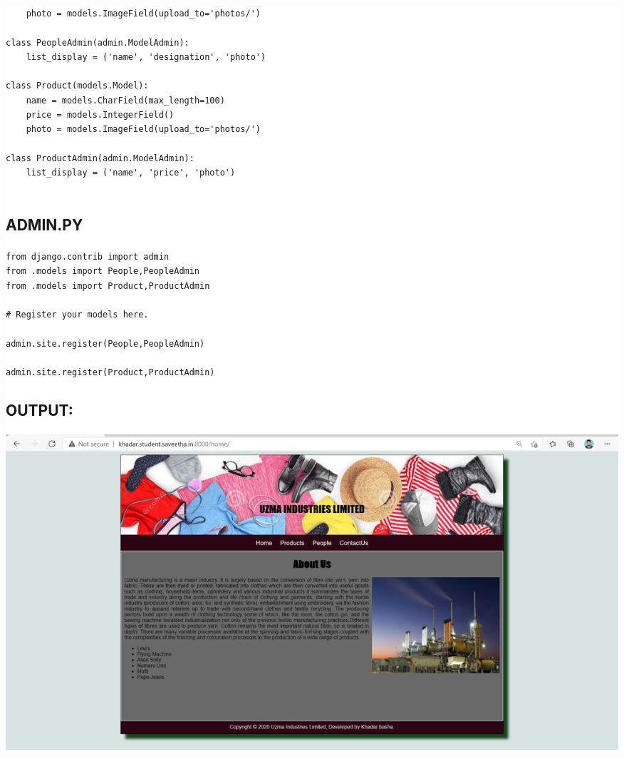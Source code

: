 ```
    photo = models.ImageField(upload_to='photos/')

class PeopleAdmin(admin.ModelAdmin):
    list_display = ('name', 'designation', 'photo')

class Product(models.Model):
    name = models.CharField(max_length=100)
    price = models.IntegerField()
    photo = models.ImageField(upload_to='photos/')

class ProductAdmin(admin.ModelAdmin):
    list_display = ('name', 'price', 'photo')
    
```

## ADMIN.PY
```
from django.contrib import admin
from .models import People,PeopleAdmin
from .models import Product,ProductAdmin

# Register your models here.

admin.site.register(People,PeopleAdmin)

admin.site.register(Product,ProductAdmin)

```




## OUTPUT:
![output](./static/images/output1.png)
